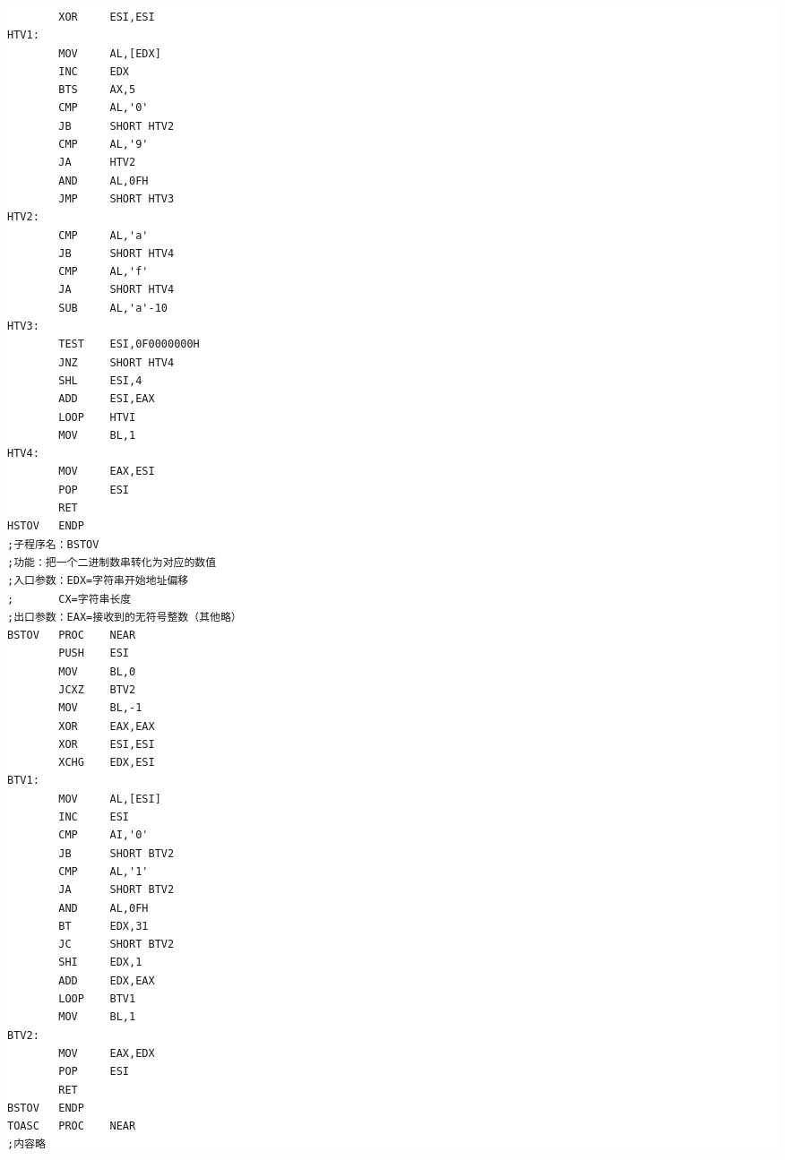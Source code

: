 ```assembly
		XOR 	ESI,ESI
HTV1: 
		MOV 	AL,[EDX]
		INC 	EDX
		BTS 	AX,5
		CMP 	AL,'0'
		JB 		SHORT HTV2
		CMP 	AL,'9'
		JA		HTV2
		AND		AL,0FH
		JMP 	SHORT HTV3
HTV2: 
		CMP 	AL,'a'
		JB 		SHORT HTV4
		CMP 	AL,'f'
		JA 		SHORT HTV4
		SUB 	AL,'a'-10
HTV3:
		TEST	ESI,0F0000000H
		JNZ 	SHORT HTV4
		SHL 	ESI,4
		ADD 	ESI,EAX
		LOOP 	HTVI
		MOV 	BL,1
HTV4: 
		MOV 	EAX,ESI
		POP 	ESI
		RET	
HSTOV 	ENDP
;子程序名：BSTOV
;功能：把一个二进制数串转化为对应的数值
;入口参数：EDX=字符串开始地址偏移
;		CX=字符串长度
;出口参数：EAX=接收到的无符号整数（其他略）
BSTOV 	PROC 	NEAR
		PUSH 	ESI
		MOV		BL,0
		JCXZ	BTV2
		MOV 	BL,-1
		XOR 	EAX,EAX
		XOR		ESI,ESI
		XCHG 	EDX,ESI
BTV1:
		MOV		AL,[ESI]
		INC 	ESI
		CMP 	AI,'0'
		JB 		SHORT BTV2
		CMP		AL,'1'
		JA 		SHORT BTV2
		AND		AL,0FH
		BT 		EDX,31
		JC 		SHORT BTV2
		SHI		EDX,1
		ADD 	EDX,EAX
		LOOP	BTV1
		MOV 	BL,1
BTV2:
		MOV		EAX,EDX
		POP		ESI
		RET
BSTOV 	ENDP
TOASC 	PROC 	NEAR
;内容略
```